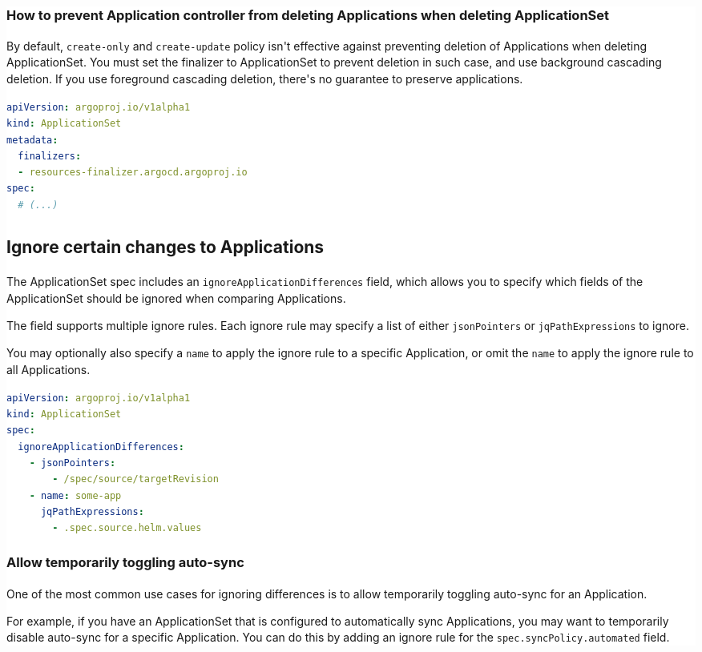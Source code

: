 ### How to prevent Application controller from deleting Applications when deleting ApplicationSet

By default, `create-only` and `create-update` policy isn't effective against preventing deletion of Applications when deleting ApplicationSet.
You must set the finalizer to ApplicationSet to prevent deletion in such case, and use background cascading deletion.
If you use foreground cascading deletion, there's no guarantee to preserve applications.

```yaml
apiVersion: argoproj.io/v1alpha1
kind: ApplicationSet
metadata:
  finalizers:
  - resources-finalizer.argocd.argoproj.io
spec:
  # (...)
```

## Ignore certain changes to Applications

The ApplicationSet spec includes an `ignoreApplicationDifferences` field, which allows you to specify which fields of 
the ApplicationSet should be ignored when comparing Applications.

The field supports multiple ignore rules. Each ignore rule may specify a list of either `jsonPointers` or 
`jqPathExpressions` to ignore.

You may optionally also specify a `name` to apply the ignore rule to a specific Application, or omit the `name` to apply
the ignore rule to all Applications.

```yaml
apiVersion: argoproj.io/v1alpha1
kind: ApplicationSet
spec:
  ignoreApplicationDifferences:
    - jsonPointers:
        - /spec/source/targetRevision
    - name: some-app
      jqPathExpressions:
        - .spec.source.helm.values
```

### Allow temporarily toggling auto-sync

One of the most common use cases for ignoring differences is to allow temporarily toggling auto-sync for an Application.

For example, if you have an ApplicationSet that is configured to automatically sync Applications, you may want to temporarily
disable auto-sync for a specific Application. You can do this by adding an ignore rule for the `spec.syncPolicy.automated` field.
